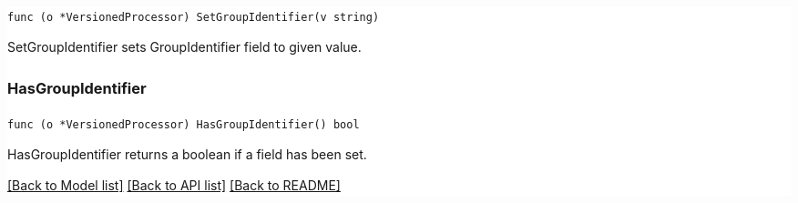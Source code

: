 `func (o *VersionedProcessor) SetGroupIdentifier(v string)`

SetGroupIdentifier sets GroupIdentifier field to given value.

### HasGroupIdentifier

`func (o *VersionedProcessor) HasGroupIdentifier() bool`

HasGroupIdentifier returns a boolean if a field has been set.


[[Back to Model list]](../README.md#documentation-for-models) [[Back to API list]](../README.md#documentation-for-api-endpoints) [[Back to README]](../README.md)


